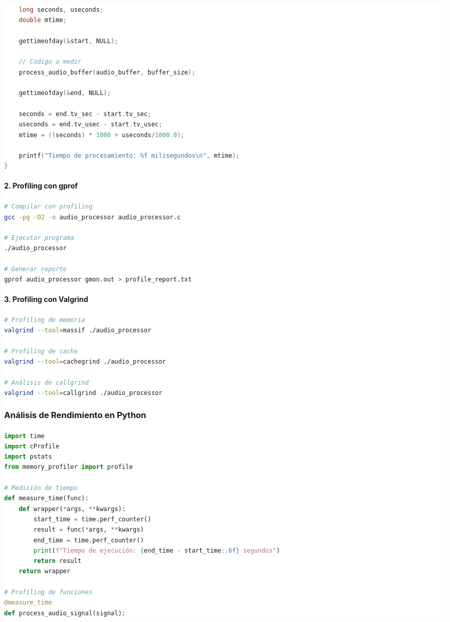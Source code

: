 ```c
    long seconds, useconds;
    double mtime;
    
    gettimeofday(&start, NULL);
    
    // Código a medir
    process_audio_buffer(audio_buffer, buffer_size);
    
    gettimeofday(&end, NULL);
    
    seconds = end.tv_sec - start.tv_sec;
    useconds = end.tv_usec - start.tv_usec;
    mtime = ((seconds) * 1000 + useconds/1000.0);
    
    printf("Tiempo de procesamiento: %f milisegundos\n", mtime);
}
```

#### 2. Profiling con gprof

```bash
# Compilar con profiling
gcc -pg -O2 -o audio_processor audio_processor.c

# Ejecutar programa
./audio_processor

# Generar reporte
gprof audio_processor gmon.out > profile_report.txt
```

#### 3. Profiling con Valgrind

```bash
# Profiling de memoria
valgrind --tool=massif ./audio_processor

# Profiling de cache
valgrind --tool=cachegrind ./audio_processor

# Análisis de callgrind
valgrind --tool=callgrind ./audio_processor
```

### Análisis de Rendimiento en Python

```python
import time
import cProfile
import pstats
from memory_profiler import profile

# Medición de tiempo
def measure_time(func):
    def wrapper(*args, **kwargs):
        start_time = time.perf_counter()
        result = func(*args, **kwargs)
        end_time = time.perf_counter()
        print(f"Tiempo de ejecución: {end_time - start_time:.6f} segundos")
        return result
    return wrapper

# Profiling de funciones
@measure_time
def process_audio_signal(signal):
```